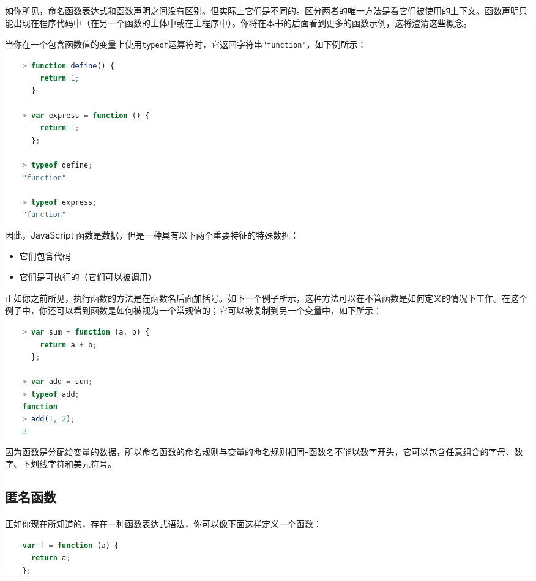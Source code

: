 如你所见，命名函数表达式和函数声明之间没有区别。但实际上它们是不同的。区分两者的唯一方法是看它们被使用的上下文。函数声明只能出现在程序代码中（在另一个函数的主体中或在主程序中）。你将在本书的后面看到更多的函数示例，这将澄清这些概念。

当你在一个包含函数值的变量上使用`typeof`运算符时，它返回字符串`"function"`，如下例所示：

```js
    > function define() { 
        return 1;  
      } 

    > var express = function () {  
        return 1;  
      }; 

    > typeof define; 
    "function" 

    > typeof express; 
    "function" 

```

因此，JavaScript 函数是数据，但是一种具有以下两个重要特征的特殊数据：

+   它们包含代码

+   它们是可执行的（它们可以被调用）

正如你之前所见，执行函数的方法是在函数名后面加括号。如下一个例子所示，这种方法可以在不管函数是如何定义的情况下工作。在这个例子中，你还可以看到函数是如何被视为一个常规值的；它可以被复制到另一个变量中，如下所示：

```js
    > var sum = function (a, b) { 
        return a + b; 
      }; 

    > var add = sum; 
    > typeof add; 
    function 
    > add(1, 2); 
    3 

```

因为函数是分配给变量的数据，所以命名函数的命名规则与变量的命名规则相同-函数名不能以数字开头，它可以包含任意组合的字母、数字、下划线字符和美元符号。

## 匿名函数

正如你现在所知道的，存在一种函数表达式语法，你可以像下面这样定义一个函数：

```js
    var f = function (a) { 
      return a; 
    }; 

```
